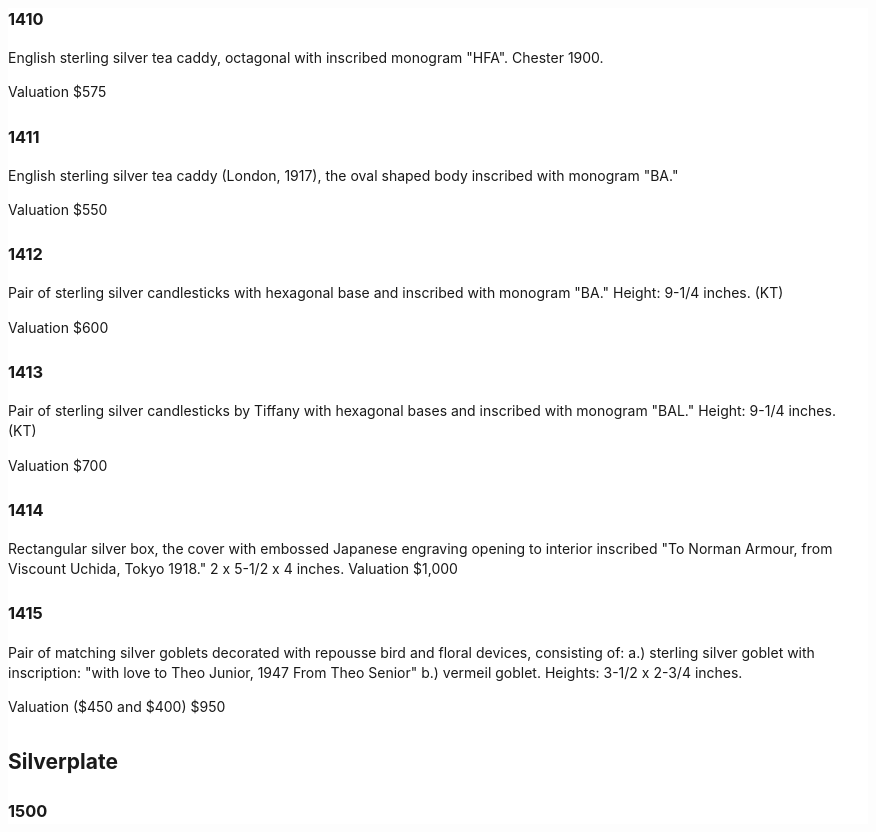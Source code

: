 
### 1410

English sterling silver tea caddy, octagonal with inscribed
monogram "HFA". Chester 1900.

Valuation $575


### 1411

English sterling silver tea caddy (London, 1917), the oval
shaped body inscribed with monogram "BA."

Valuation $550


### 1412

Pair of sterling silver candlesticks with hexagonal base and
inscribed with monogram "BA." Height: 9-1/4 inches. (KT)

Valuation $600


### 1413

Pair of sterling silver candlesticks by Tiffany with hexagonal
bases and inscribed with monogram "BAL." Height: 9-1/4
inches. (KT)

Valuation $700


### 1414

Rectangular silver box, the cover with embossed Japanese
engraving opening to interior inscribed "To Norman Armour,
from Viscount Uchida, Tokyo 1918." 2 x 5-1/2 x 4 inches.
Valuation $1,000

### 1415

Pair of matching silver goblets decorated with repousse bird and
floral devices, consisting of:
a.) sterling silver goblet with inscription:
"with love to Theo Junior, 1947 From Theo Senior"
b.) vermeil goblet.
Heights: 3-1/2 x 2-3/4 inches.

Valuation ($450 and $400) $950


## Silverplate

### 1500
